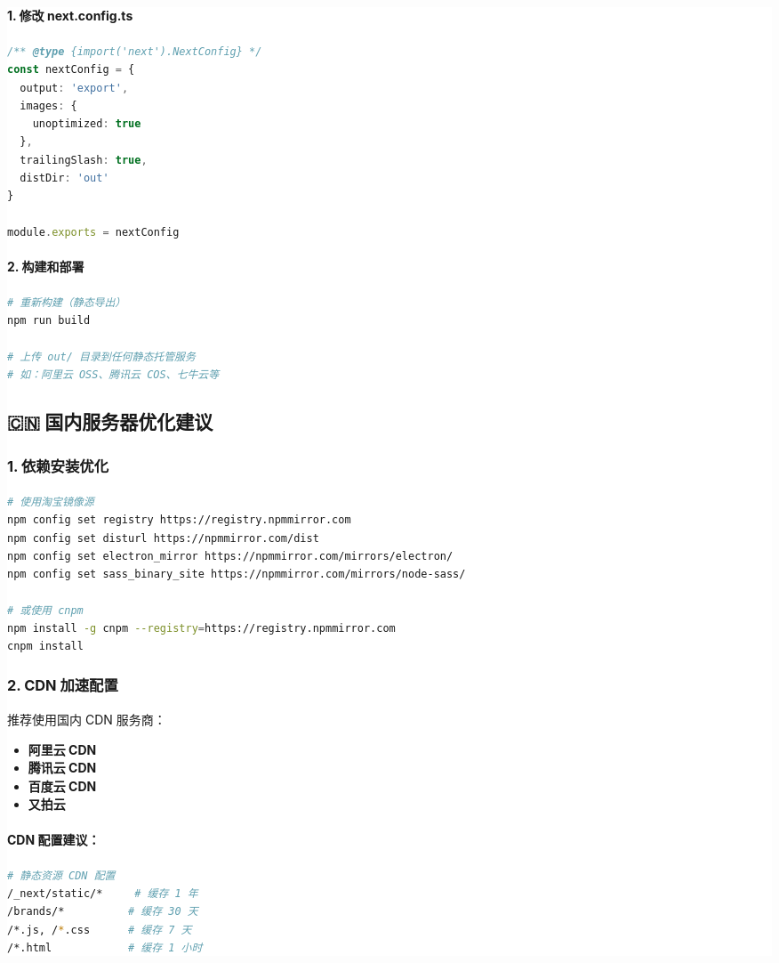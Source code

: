 #### 1. 修改 next.config.ts

```typescript
/** @type {import('next').NextConfig} */
const nextConfig = {
  output: 'export',
  images: {
    unoptimized: true
  },
  trailingSlash: true,
  distDir: 'out'
}

module.exports = nextConfig
```

#### 2. 构建和部署

```bash
# 重新构建（静态导出）
npm run build

# 上传 out/ 目录到任何静态托管服务
# 如：阿里云 OSS、腾讯云 COS、七牛云等
```

## 🇨🇳 国内服务器优化建议

### 1. 依赖安装优化

```bash
# 使用淘宝镜像源
npm config set registry https://registry.npmmirror.com
npm config set disturl https://npmmirror.com/dist
npm config set electron_mirror https://npmmirror.com/mirrors/electron/
npm config set sass_binary_site https://npmmirror.com/mirrors/node-sass/

# 或使用 cnpm
npm install -g cnpm --registry=https://registry.npmmirror.com
cnpm install
```

### 2. CDN 加速配置

推荐使用国内 CDN 服务商：
- **阿里云 CDN**
- **腾讯云 CDN** 
- **百度云 CDN**
- **又拍云**

#### CDN 配置建议：
```bash
# 静态资源 CDN 配置
/_next/static/*     # 缓存 1 年
/brands/*          # 缓存 30 天
/*.js, /*.css      # 缓存 7 天
/*.html            # 缓存 1 小时
```
